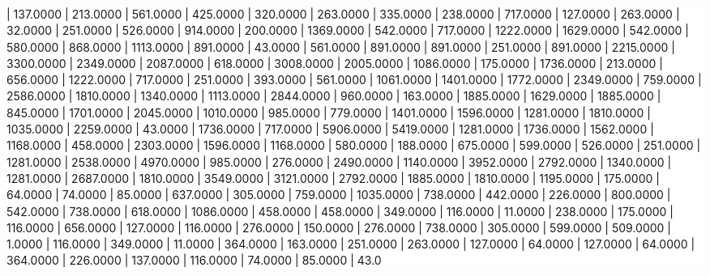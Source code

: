|      137.0000 |      213.0000 |      561.0000 |      425.0000 |      320.0000 |      263.0000 |      335.0000 |      238.0000 |      717.0000 |      127.0000 |      263.0000 |       32.0000 |      251.0000 |      526.0000 |      914.0000 |      200.0000 |     1369.0000 |      542.0000 |      717.0000 |     1222.0000 |     1629.0000 |      542.0000 |      580.0000 |      868.0000 |     1113.0000 |      891.0000 |       43.0000 |      561.0000 |      891.0000 |      891.0000 |      251.0000 |      891.0000 |     2215.0000 |     3300.0000 |     2349.0000 |     2087.0000 |      618.0000 |     3008.0000 |     2005.0000 |     1086.0000 |      175.0000 |     1736.0000 |      213.0000 |      656.0000 |     1222.0000 |      717.0000 |      251.0000 |      393.0000 |      561.0000 |     1061.0000 |     1401.0000 |     1772.0000 |     2349.0000 |      759.0000 |     2586.0000 |     1810.0000 |     1340.0000 |     1113.0000 |     2844.0000 |      960.0000 |      163.0000 |     1885.0000 |     1629.0000 |     1885.0000 |      845.0000 |     1701.0000 |     2045.0000 |     1010.0000 |      985.0000 |      779.0000 |     1401.0000 |     1596.0000 |     1281.0000 |     1810.0000 |     1035.0000 |     2259.0000 |       43.0000 |     1736.0000 |      717.0000 |     5906.0000 |     5419.0000 |     1281.0000 |     1736.0000 |     1562.0000 |     1168.0000 |      458.0000 |     2303.0000 |     1596.0000 |     1168.0000 |      580.0000 |      188.0000 |      675.0000 |      599.0000 |      526.0000 |      251.0000 |     1281.0000 |     2538.0000 |     4970.0000 |      985.0000 |      276.0000 |     2490.0000 |     1140.0000 |     3952.0000 |     2792.0000 |     1340.0000 |     1281.0000 |     2687.0000 |     1810.0000 |     3549.0000 |     3121.0000 |     2792.0000 |     1885.0000 |     1810.0000 |     1195.0000 |      175.0000 |       64.0000 |       74.0000 |       85.0000 |      637.0000 |      305.0000 |      759.0000 |     1035.0000 |      738.0000 |      442.0000 |      226.0000 |      800.0000 |      542.0000 |      738.0000 |      618.0000 |     1086.0000 |      458.0000 |      458.0000 |      349.0000 |      116.0000 |       11.0000 |      238.0000 |      175.0000 |      116.0000 |      656.0000 |      127.0000 |      116.0000 |      276.0000 |      150.0000 |      276.0000 |      738.0000 |      305.0000 |      599.0000 |      509.0000 |        1.0000 |      116.0000 |      349.0000 |       11.0000 |      364.0000 |      163.0000 |      251.0000 |      263.0000 |      127.0000 |       64.0000 |      127.0000 |       64.0000 |      364.0000 |      226.0000 |      137.0000 |      116.0000 |       74.0000 |       85.0000 |       43.0